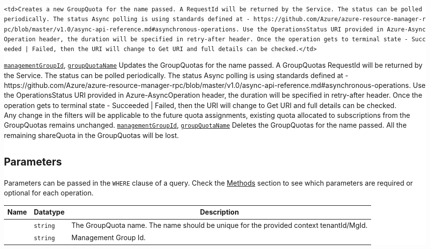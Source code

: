     <td>Creates a new GroupQuota for the name passed. A RequestId will be returned by the Service. The status can be polled periodically. The status Async polling is using standards defined at - https://github.com/Azure/azure-resource-manager-rpc/blob/master/v1.0/async-api-reference.md#asynchronous-operations. Use the OperationsStatus URI provided in Azure-AsyncOperation header, the duration will be specified in retry-after header. Once the operation gets to terminal state - Succeeded | Failed, then the URI will change to Get URI and full details can be checked.</td>
</tr>
<tr>
    <td><a href="#update"><CopyableCode code="update" /></a></td>
    <td><CopyableCode code="update" /></td>
    <td><a href="#parameter-managementGroupId"><code>managementGroupId</code></a>, <a href="#parameter-groupQuotaName"><code>groupQuotaName</code></a></td>
    <td></td>
    <td>Updates the GroupQuotas for the name passed. A GroupQuotas RequestId will be returned by the Service. The status can be polled periodically. The status Async polling is using standards defined at - https://github.com/Azure/azure-resource-manager-rpc/blob/master/v1.0/async-api-reference.md#asynchronous-operations. Use the OperationsStatus URI provided in Azure-AsyncOperation header, the duration will be specified in retry-after header. Once the operation gets to terminal state - Succeeded | Failed, then the URI will change to Get URI and full details can be checked. <br /> Any change in the filters will be applicable to the future quota assignments, existing quota allocated to subscriptions from the GroupQuotas remains unchanged.</td>
</tr>
<tr>
    <td><a href="#delete"><CopyableCode code="delete" /></a></td>
    <td><CopyableCode code="delete" /></td>
    <td><a href="#parameter-managementGroupId"><code>managementGroupId</code></a>, <a href="#parameter-groupQuotaName"><code>groupQuotaName</code></a></td>
    <td></td>
    <td>Deletes the GroupQuotas for the name passed. All the remaining shareQuota in the GroupQuotas will be lost.</td>
</tr>
</tbody>
</table>

## Parameters

Parameters can be passed in the `WHERE` clause of a query. Check the [Methods](#methods) section to see which parameters are required or optional for each operation.

<table>
<thead>
    <tr>
    <th>Name</th>
    <th>Datatype</th>
    <th>Description</th>
    </tr>
</thead>
<tbody>
<tr id="parameter-groupQuotaName">
    <td><CopyableCode code="groupQuotaName" /></td>
    <td><code>string</code></td>
    <td>The GroupQuota name. The name should be unique for the provided context tenantId/MgId.</td>
</tr>
<tr id="parameter-managementGroupId">
    <td><CopyableCode code="managementGroupId" /></td>
    <td><code>string</code></td>
    <td>Management Group Id.</td>
</tr>
</tbody>
</table>
